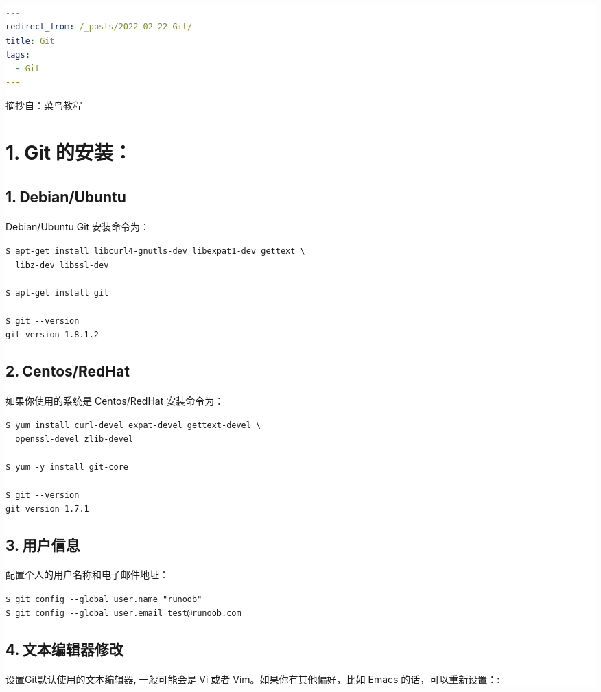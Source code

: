 ```yaml
---
redirect_from: /_posts/2022-02-22-Git/
title: Git
tags:
  - Git
---
```

摘抄自：[菜鸟教程](https://www.runoob.com/)
# 1. Git 的安装：

## 1. Debian/Ubuntu

Debian/Ubuntu Git 安装命令为：

```
$ apt-get install libcurl4-gnutls-dev libexpat1-dev gettext \
  libz-dev libssl-dev

$ apt-get install git

$ git --version
git version 1.8.1.2
```

## 2. Centos/RedHat

如果你使用的系统是 Centos/RedHat 安装命令为：

```
$ yum install curl-devel expat-devel gettext-devel \
  openssl-devel zlib-devel

$ yum -y install git-core

$ git --version
git version 1.7.1
```

## 3. 用户信息

配置个人的用户名称和电子邮件地址：

```
$ git config --global user.name "runoob"
$ git config --global user.email test@runoob.com
```

## 4. 文本编辑器修改

设置Git默认使用的文本编辑器, 一般可能会是 Vi 或者 Vim。如果你有其他偏好，比如 Emacs 的话，可以重新设置：:
